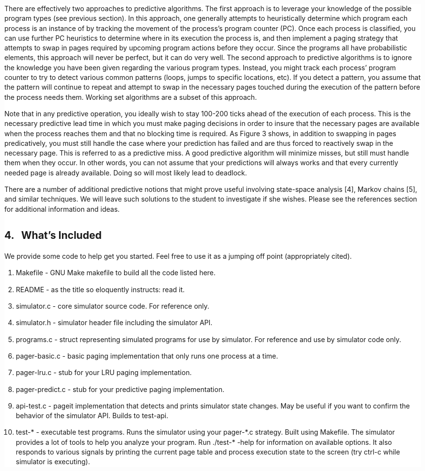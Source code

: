 There are effectively two approaches to predictive algorithms. The first approach is to leverage your knowledge of the possible program types (see previous section). In this approach, one generally attempts to heuristically determine which program each process is an instance of by tracking the movement of the process’s program counter (PC). Once each process is classified, you can use further PC heuristics to determine where in its execution the process is, and then implement a paging strategy that attempts to swap in pages required by upcoming program actions before they occur. Since the programs all have probabilistic elements, this approach will never be perfect, but it can do very well.
The second approach to predictive algorithms is to ignore the knowledge you have been given regarding the various program types. Instead, you might track each process’ program counter to try to detect various common patterns (loops, jumps to specific locations, etc). If you detect a pattern, you assume that the pattern will continue to repeat and attempt to swap in the necessary pages touched during the execution of the pattern before the process needs them. Working set algorithms are a subset of this approach.

Note that in any predictive operation, you ideally wish to stay 100-200 ticks ahead of the execution of each process. This is the necessary predictive lead time in which you must make paging decisions in order to insure that the necessary pages are available when the process reaches them and that no blocking time is required. As Figure 3 shows, in addition to swapping in pages predicatively, you must still handle the case where your prediction has failed and are thus forced to reactively swap in the necessary page. This is referred to as a predictive miss. A good predictive algorithm will minimize misses, but still must handle them when they occur. In other words, you can not assume that your predictions will always works and that every currently needed page is already available. Doing so will most likely lead to deadlock.

There are a number of additional predictive notions that might prove useful involving state-space analysis [4], Markov chains [5], and similar techniques. We will leave such solutions to the student to investigate if she wishes. Please see the references section for additional information and ideas.

## 4. &nbsp;&nbsp;What’s Included
We provide some code to help get you started. Feel free to use it as a jumping off point (appropriately cited).

1. Makefile - GNU Make makefile to build all the code listed here.

2. README - as the title so eloquently instructs: read it.

3. simulator.c - core simulator source code. For reference only.

4. simulator.h - simulator header file including the simulator API.

5. programs.c - struct representing simulated programs for use by simulator. For reference and use by simulator code only.

6. pager-basic.c - basic paging implementation that only runs one process at a time.

7. pager-lru.c - stub for your LRU paging implementation.

8. pager-predict.c - stub for your predictive paging implementation.

9. api-test.c - pageit implementation that detects and prints simulator state changes. May be useful if you want to confirm the behavior of the simulator API. Builds to test-api.

10. test-\* - executable test programs. Runs the simulator using your pager-\*.c strategy. Built using Makefile. The simulator provides a lot of tools to help you analyze your program. Run ./test-\* -help for information on available options. It also responds to various signals by printing the current page table and process execution state to the screen (try ctrl-c while simulator is executing).
